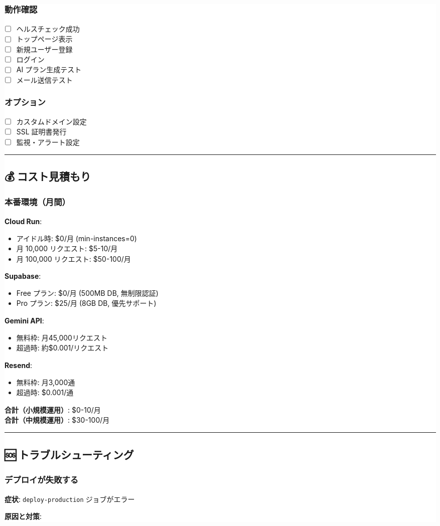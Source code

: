 ### 動作確認

- [ ] ヘルスチェック成功
- [ ] トップページ表示
- [ ] 新規ユーザー登録
- [ ] ログイン
- [ ] AI プラン生成テスト
- [ ] メール送信テスト

### オプション

- [ ] カスタムドメイン設定
- [ ] SSL 証明書発行
- [ ] 監視・アラート設定

---

## 💰 コスト見積もり

### 本番環境（月間）

**Cloud Run**:

- アイドル時: $0/月 (min-instances=0)
- 月 10,000 リクエスト: $5-10/月
- 月 100,000 リクエスト: $50-100/月

**Supabase**:

- Free プラン: $0/月 (500MB DB, 無制限認証)
- Pro プラン: $25/月 (8GB DB, 優先サポート)

**Gemini API**:

- 無料枠: 月45,000リクエスト
- 超過時: 約$0.001/リクエスト

**Resend**:

- 無料枠: 月3,000通
- 超過時: $0.001/通

**合計（小規模運用）**: $0-10/月  
**合計（中規模運用）**: $30-100/月

---

## 🆘 トラブルシューティング

### デプロイが失敗する

**症状**: `deploy-production` ジョブがエラー

**原因と対策**:
